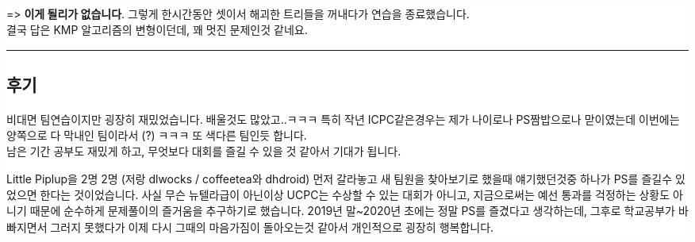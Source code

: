 => **이게 될리가 없습니다**. 그렇게 한시간동안 셋이서 해괴한 트리들을 꺼내다가 연습을 종료했습니다.  
결국 답은 KMP 알고리즘의 변형이던데, 꽤 멋진 문제인것 같네요.

------

## 후기 
비대면 팀연습이지만 굉장히 재밌었습니다. 배울것도 많았고..ㅋㅋㅋ 특히 작년 ICPC같은경우는 제가 나이로나 PS짬밥으로나 맏이였는데 이번에는 양쪽으로 다 막내인 팀이라서 (?) ㅋㅋㅋ 또 색다른 팀인듯 합니다.  
남은 기간 공부도 재밌게 하고, 무엇보다 대회를 즐길 수 있을 것 같아서 기대가 됩니다.  


Little Piplup을 2명 2명 (저랑 dlwocks / coffeetea와 dhdroid) 먼저 갈라놓고 새 팀원을 찾아보기로 했을때 얘기했던것중 하나가 PS를 즐길수 있었으면 한다는 것이었습니다. 사실 무슨 뉴텔라급이 아닌이상 UCPC는 수상할 수 있는 대회가 아니고, 지금으로써는 예선 통과를 걱정하는 상황도 아니기 때문에 순수하게 문제풀이의 즐거움을 추구하기로 했습니다. 2019년 말~2020년 초에는 정말 PS를 즐겼다고 생각하는데, 그후로 학교공부가 바빠지면서 그러지 못했다가 이제 다시 그때의 마음가짐이 돌아오는것 같아서 개인적으로 굉장히 행복합니다. 